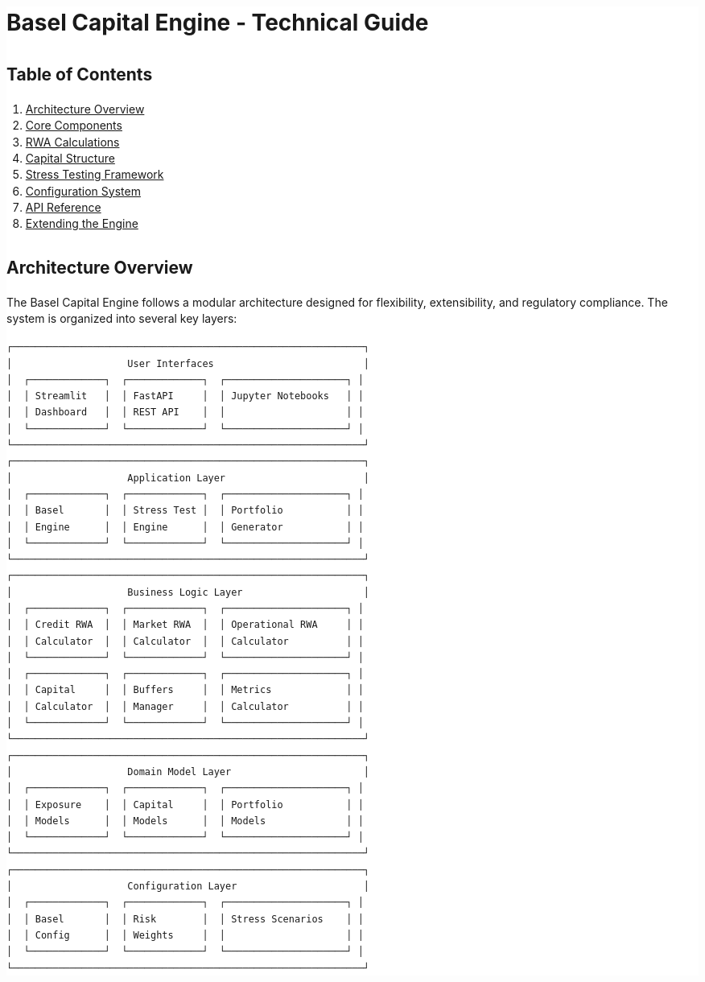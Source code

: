 # Basel Capital Engine - Technical Guide

## Table of Contents

1. [Architecture Overview](#architecture-overview)
2. [Core Components](#core-components)
3. [RWA Calculations](#rwa-calculations)
4. [Capital Structure](#capital-structure)
5. [Stress Testing Framework](#stress-testing-framework)
6. [Configuration System](#configuration-system)
7. [API Reference](#api-reference)
8. [Extending the Engine](#extending-the-engine)

## Architecture Overview

The Basel Capital Engine follows a modular architecture designed for flexibility, extensibility, and regulatory compliance. The system is organized into several key layers:

```
┌─────────────────────────────────────────────────────────────┐
│                    User Interfaces                          │
│  ┌─────────────┐  ┌─────────────┐  ┌─────────────────────┐ │
│  │ Streamlit   │  │ FastAPI     │  │ Jupyter Notebooks   │ │
│  │ Dashboard   │  │ REST API    │  │                     │ │
│  └─────────────┘  └─────────────┘  └─────────────────────┘ │
└─────────────────────────────────────────────────────────────┘
┌─────────────────────────────────────────────────────────────┐
│                    Application Layer                        │
│  ┌─────────────┐  ┌─────────────┐  ┌─────────────────────┐ │
│  │ Basel       │  │ Stress Test │  │ Portfolio           │ │
│  │ Engine      │  │ Engine      │  │ Generator           │ │
│  └─────────────┘  └─────────────┘  └─────────────────────┘ │
└─────────────────────────────────────────────────────────────┘
┌─────────────────────────────────────────────────────────────┐
│                    Business Logic Layer                     │
│  ┌─────────────┐  ┌─────────────┐  ┌─────────────────────┐ │
│  │ Credit RWA  │  │ Market RWA  │  │ Operational RWA     │ │
│  │ Calculator  │  │ Calculator  │  │ Calculator          │ │
│  └─────────────┘  └─────────────┘  └─────────────────────┘ │
│  ┌─────────────┐  ┌─────────────┐  ┌─────────────────────┐ │
│  │ Capital     │  │ Buffers     │  │ Metrics             │ │
│  │ Calculator  │  │ Manager     │  │ Calculator          │ │
│  └─────────────┘  └─────────────┘  └─────────────────────┘ │
└─────────────────────────────────────────────────────────────┘
┌─────────────────────────────────────────────────────────────┐
│                    Domain Model Layer                       │
│  ┌─────────────┐  ┌─────────────┐  ┌─────────────────────┐ │
│  │ Exposure    │  │ Capital     │  │ Portfolio           │ │
│  │ Models      │  │ Models      │  │ Models              │ │
│  └─────────────┘  └─────────────┘  └─────────────────────┘ │
└─────────────────────────────────────────────────────────────┘
┌─────────────────────────────────────────────────────────────┐
│                    Configuration Layer                      │
│  ┌─────────────┐  ┌─────────────┐  ┌─────────────────────┐ │
│  │ Basel       │  │ Risk        │  │ Stress Scenarios    │ │
│  │ Config      │  │ Weights     │  │                     │ │
│  └─────────────┘  └─────────────┘  └─────────────────────┘ │
└─────────────────────────────────────────────────────────────┘
```

